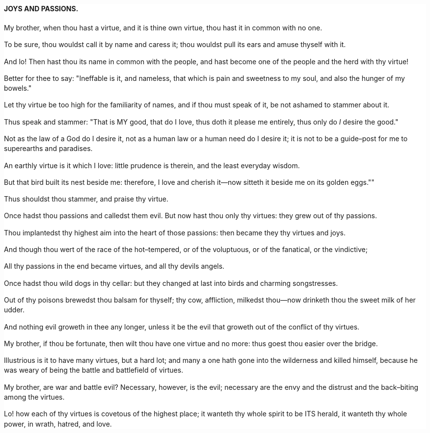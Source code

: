 #### JOYS AND PASSIONS.

My brother, when thou hast a virtue, and it is thine own virtue, thou hast it in common with no one.

To be sure, thou wouldst call it by name and caress it; thou wouldst pull its ears and amuse thyself with it.

And lo\! Then hast thou its name in common with the people, and hast become one of the people and the herd with thy virtue\!

Better for thee to say: "Ineffable is it, and nameless, that which is pain and sweetness to my soul, and also the hunger of my bowels."

Let thy virtue be too high for the familiarity of names, and if thou must speak of it, be not ashamed to stammer about it.

Thus speak and stammer: "That is MY good, that do I love, thus doth it please me entirely, thus only do *I* desire the good."

Not as the law of a God do I desire it, not as a human law or a human need do I desire it; it is not to be a guide–post for me to superearths and paradises.

An earthly virtue is it which I love: little prudence is therein, and the least everyday wisdom.

But that bird built its nest beside me: therefore, I love and cherish it—now sitteth it beside me on its golden eggs.""

Thus shouldst thou stammer, and praise thy virtue.

Once hadst thou passions and calledst them evil. But now hast thou only thy virtues: they grew out of thy passions.

Thou implantedst thy highest aim into the heart of those passions: then became they thy virtues and joys.

And though thou wert of the race of the hot–tempered, or of the voluptuous, or of the fanatical, or the vindictive;

All thy passions in the end became virtues, and all thy devils angels.

Once hadst thou wild dogs in thy cellar: but they changed at last into birds and charming songstresses.

Out of thy poisons brewedst thou balsam for thyself; thy cow, affliction, milkedst thou—now drinketh thou the sweet milk of her udder.

And nothing evil groweth in thee any longer, unless it be the evil that groweth out of the conflict of thy virtues.

My brother, if thou be fortunate, then wilt thou have one virtue and no more: thus goest thou easier over the bridge.

Illustrious is it to have many virtues, but a hard lot; and many a one hath gone into the wilderness and killed himself, because he was weary of being the battle and battlefield of virtues.

My brother, are war and battle evil? Necessary, however, is the evil; necessary are the envy and the distrust and the back–biting among the virtues.

Lo\! how each of thy virtues is covetous of the highest place; it wanteth thy whole spirit to be ITS herald, it wanteth thy whole power, in wrath, hatred, and love.
